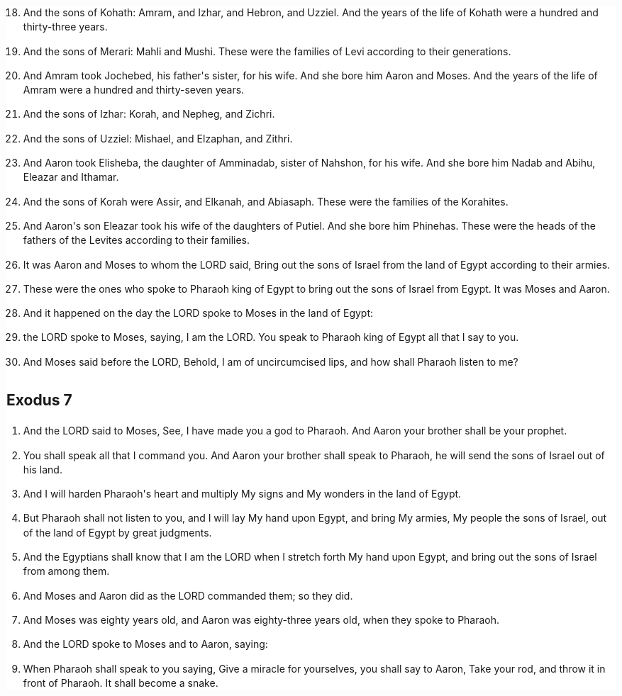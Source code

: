 18. And the sons of Kohath: Amram, and Izhar, and Hebron, and Uzziel. And the years of the life of Kohath were a hundred and thirty-three years.

19. And the sons of Merari: Mahli and Mushi. These were the families of Levi according to their generations.

20. And Amram took Jochebed, his father's sister, for his wife. And she bore him Aaron and Moses. And the years of the life of Amram were a hundred and thirty-seven years.

21. And the sons of Izhar: Korah, and Nepheg, and Zichri.

22. And the sons of Uzziel: Mishael, and Elzaphan, and Zithri.

23. And Aaron took Elisheba, the daughter of Amminadab, sister of Nahshon, for his wife. And she bore him Nadab and Abihu, Eleazar and Ithamar.

24. And the sons of Korah were Assir, and Elkanah, and Abiasaph. These were the families of the Korahites.

25. And Aaron's son Eleazar took his wife of the daughters of Putiel. And she bore him Phinehas. These were the heads of the fathers of the Levites according to their families.

26. It was Aaron and Moses to whom the LORD said, Bring out the sons of Israel from the land of Egypt according to their armies.

27. These were the ones who spoke to Pharaoh king of Egypt to bring out the sons of Israel from Egypt. It was Moses and Aaron.

28. And it happened on the day the LORD spoke to Moses in the land of Egypt:

29. the LORD spoke to Moses, saying, I am the LORD. You speak to Pharaoh king of Egypt all that I say to you.

30. And Moses said before the LORD, Behold, I am of uncircumcised lips, and how shall Pharaoh listen to me?  

## Exodus 7

1. And the LORD said to Moses, See, I have made you a god to Pharaoh. And Aaron your brother shall be your prophet.

2. You shall speak all that I command you. And Aaron your brother shall speak to Pharaoh, he will send the sons of Israel out of his land.

3. And I will harden Pharaoh's heart and multiply My signs and My wonders in the land of Egypt.

4. But Pharaoh shall not listen to you, and I will lay My hand upon Egypt, and bring My armies, My people the sons of Israel, out of the land of Egypt by great judgments.

5. And the Egyptians shall know that I am the LORD when I stretch forth My hand upon Egypt, and bring out the sons of Israel from among them.

6. And Moses and Aaron did as the LORD commanded them; so they did.

7. And Moses was eighty years old, and Aaron was eighty-three years old, when they spoke to Pharaoh.   

8. And the LORD spoke to Moses and to Aaron, saying:

9. When Pharaoh shall speak to you saying, Give a miracle for yourselves, you shall say to Aaron, Take your rod, and throw it in front of Pharaoh. It shall become a snake.
